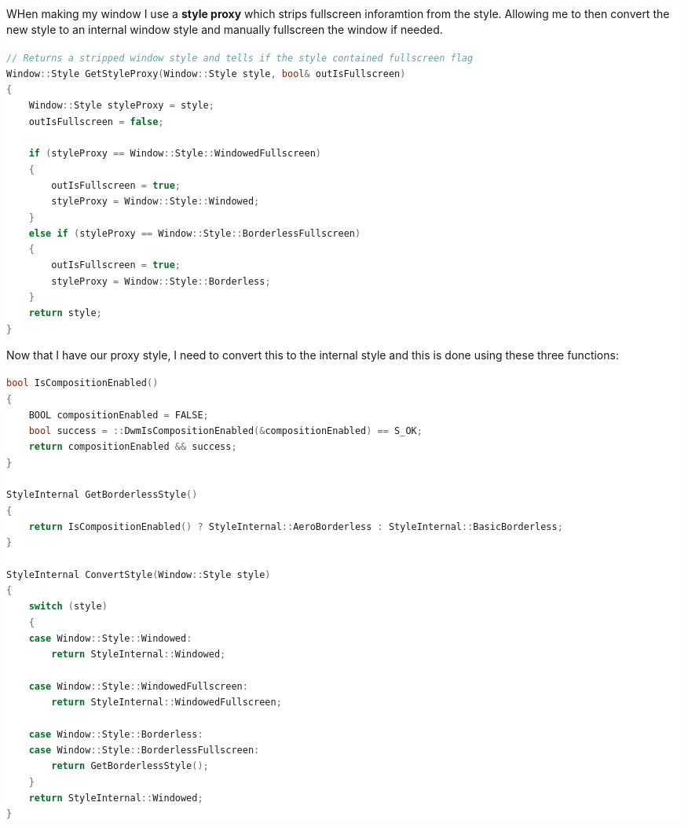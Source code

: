 WHen making my window I use a **style proxy** which strips fullscreen inforamtion from the style. Allowing me to then convert the new style to an internal window style and manually fullscreen the window if needed.

```cpp
// Returns a stripped window style and tells if the style contained fullscreen flag
Window::Style GetStyleProxy(Window::Style style, bool& outIsFullscreen)
{
    Window::Style styleProxy = style;
    outIsFullscreen = false;

    if (styleProxy == Window::Style::WindowedFullscreen)
    {
        outIsFullscreen = true;
        styleProxy = Window::Style::Windowed;
    }
    else if (styleProxy == Window::Style::BorderlessFullscreen)
    {
        outIsFullscreen = true;
        styleProxy = Window::Style::Borderless;
    }
    return style;
}
```

Now that I have our proxy style, I need to convert this to the internal style and this is done using these three functions:

```cpp
bool IsCompositionEnabled()
{
    BOOL compositionEnabled = FALSE;
    bool success = ::DwmIsCompositionEnabled(&compositionEnabled) == S_OK;
    return compositionEnabled && success;
}

StyleInternal GetBorderlessStyle()
{
    return IsCompositionEnabled() ? StyleInternal::AeroBorderless : StyleInternal::BasicBorderless;
}

StyleInternal ConvertStyle(Window::Style style)
{
    switch (style)
    {
    case Window::Style::Windowed:
        return StyleInternal::Windowed;

    case Window::Style::WindowedFullscreen:
        return StyleInternal::WindowedFullscreen;

    case Window::Style::Borderless:
    case Window::Style::BorderlessFullscreen:
        return GetBorderlessStyle();
    }
    return StyleInternal::Windowed;
}
```
